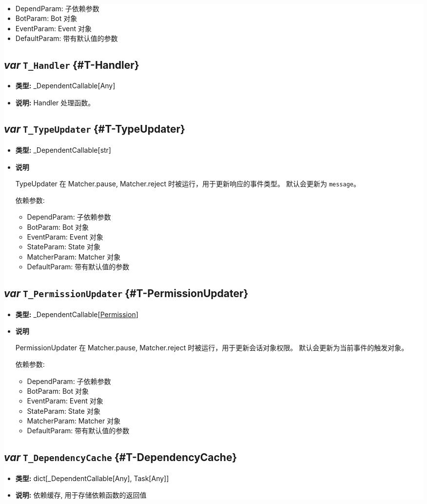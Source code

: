   - DependParam: 子依赖参数
  - BotParam: Bot 对象
  - EventParam: Event 对象
  - DefaultParam: 带有默认值的参数

## _var_ `T_Handler` {#T-Handler}

- **类型:** \_DependentCallable[Any]

- **说明:** Handler 处理函数。

## _var_ `T_TypeUpdater` {#T-TypeUpdater}

- **类型:** \_DependentCallable[str]

- **说明**

  TypeUpdater 在 Matcher.pause, Matcher.reject 时被运行，用于更新响应的事件类型。 默认会更新为 `message`。

  依赖参数:

  - DependParam: 子依赖参数
  - BotParam: Bot 对象
  - EventParam: Event 对象
  - StateParam: State 对象
  - MatcherParam: Matcher 对象
  - DefaultParam: 带有默认值的参数

## _var_ `T_PermissionUpdater` {#T-PermissionUpdater}

- **类型:** \_DependentCallable[[Permission](permission.md#Permission)]

- **说明**

  PermissionUpdater 在 Matcher.pause, Matcher.reject 时被运行，用于更新会话对象权限。 默认会更新为当前事件的触发对象。

  依赖参数:

  - DependParam: 子依赖参数
  - BotParam: Bot 对象
  - EventParam: Event 对象
  - StateParam: State 对象
  - MatcherParam: Matcher 对象
  - DefaultParam: 带有默认值的参数

## _var_ `T_DependencyCache` {#T-DependencyCache}

- **类型:** dict[\_DependentCallable[Any], Task[Any]]

- **说明:** 依赖缓存, 用于存储依赖函数的返回值
